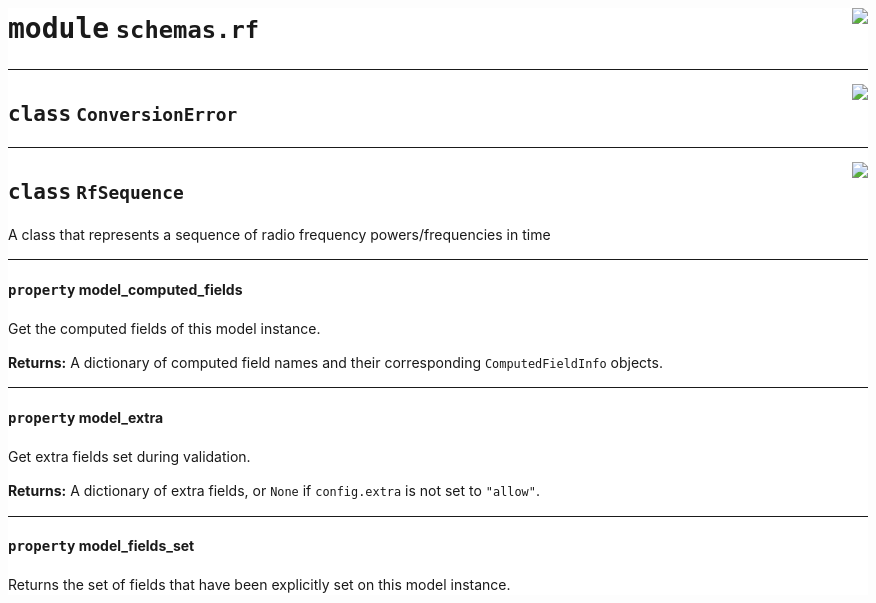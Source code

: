 

<a href="../../oqtant/schemas/rf.py#L0"><img align="right" style="float:right;" src="https://img.shields.io/badge/-source-cccccc?style=flat-square"></a>

# <kbd>module</kbd> `schemas.rf`






---

<a href="../../oqtant/schemas/rf.py#L25"><img align="right" style="float:right;" src="https://img.shields.io/badge/-source-cccccc?style=flat-square"></a>

## <kbd>class</kbd> `ConversionError`








---

<a href="../../oqtant/schemas/rf.py#L29"><img align="right" style="float:right;" src="https://img.shields.io/badge/-source-cccccc?style=flat-square"></a>

## <kbd>class</kbd> `RfSequence`
A class that represents a sequence of radio frequency powers/frequencies in time 


---

#### <kbd>property</kbd> model_computed_fields

Get the computed fields of this model instance. 



**Returns:**
  A dictionary of computed field names and their corresponding `ComputedFieldInfo` objects. 

---

#### <kbd>property</kbd> model_extra

Get extra fields set during validation. 



**Returns:**
  A dictionary of extra fields, or `None` if `config.extra` is not set to `"allow"`. 

---

#### <kbd>property</kbd> model_fields_set

Returns the set of fields that have been explicitly set on this model instance. 
